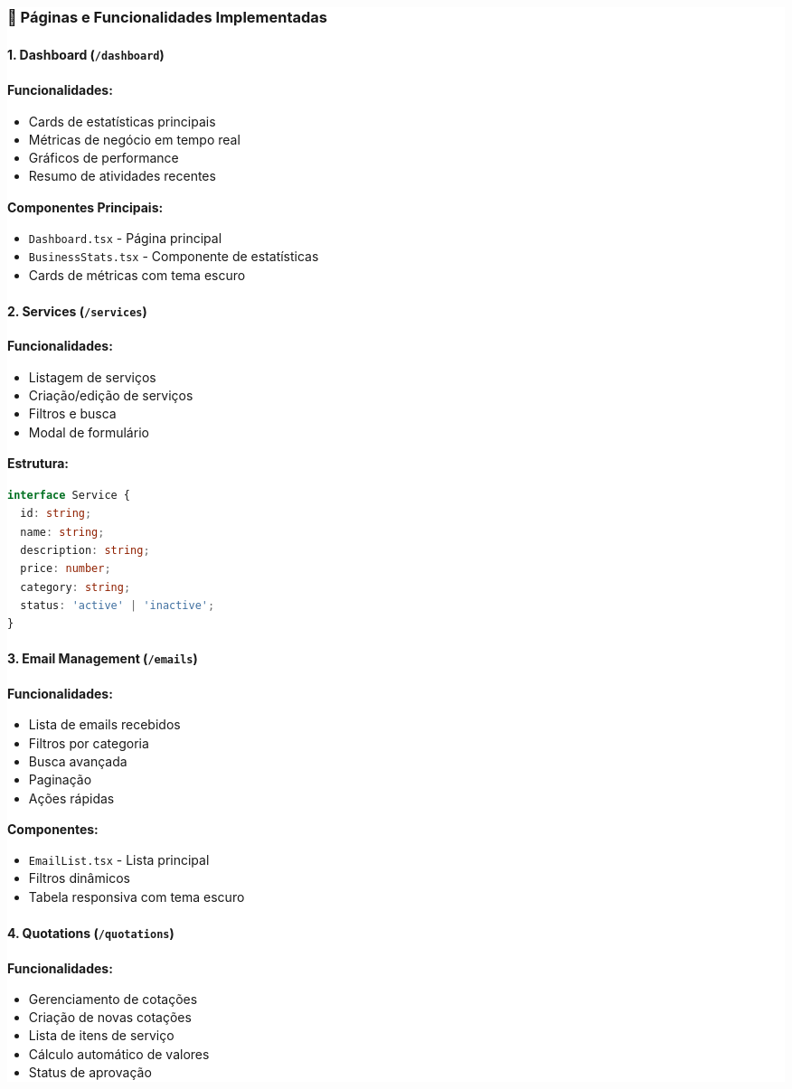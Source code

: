 ### 📱 Páginas e Funcionalidades Implementadas

#### 1. Dashboard (`/dashboard`)
**Funcionalidades:**
- Cards de estatísticas principais
- Métricas de negócio em tempo real
- Gráficos de performance
- Resumo de atividades recentes

**Componentes Principais:**
- `Dashboard.tsx` - Página principal
- `BusinessStats.tsx` - Componente de estatísticas
- Cards de métricas com tema escuro

#### 2. Services (`/services`)
**Funcionalidades:**
- Listagem de serviços
- Criação/edição de serviços
- Filtros e busca
- Modal de formulário

**Estrutura:**
```typescript
interface Service {
  id: string;
  name: string;
  description: string;
  price: number;
  category: string;
  status: 'active' | 'inactive';
}
```

#### 3. Email Management (`/emails`)
**Funcionalidades:**
- Lista de emails recebidos
- Filtros por categoria
- Busca avançada
- Paginação
- Ações rápidas

**Componentes:**
- `EmailList.tsx` - Lista principal
- Filtros dinâmicos
- Tabela responsiva com tema escuro

#### 4. Quotations (`/quotations`)
**Funcionalidades:**
- Gerenciamento de cotações
- Criação de novas cotações
- Lista de itens de serviço
- Cálculo automático de valores
- Status de aprovação
